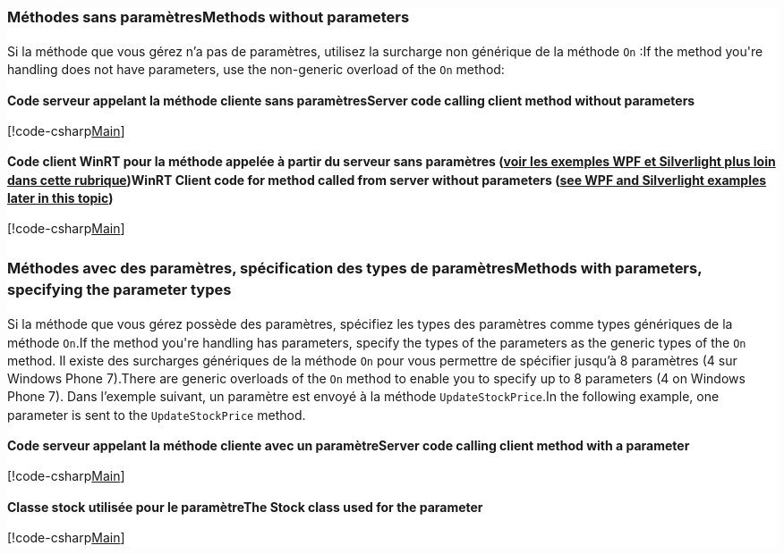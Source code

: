 <a id="clientmethodswithoutparms"></a>

### <a name="methods-without-parameters"></a><span data-ttu-id="bde8f-224">Méthodes sans paramètres</span><span class="sxs-lookup"><span data-stu-id="bde8f-224">Methods without parameters</span></span>

<span data-ttu-id="bde8f-225">Si la méthode que vous gérez n’a pas de paramètres, utilisez la surcharge non générique de la méthode `On` :</span><span class="sxs-lookup"><span data-stu-id="bde8f-225">If the method you're handling does not have parameters, use the non-generic overload of the `On` method:</span></span>

<span data-ttu-id="bde8f-226">**Code serveur appelant la méthode cliente sans paramètres**</span><span class="sxs-lookup"><span data-stu-id="bde8f-226">**Server code calling client method without parameters**</span></span>

[!code-csharp[Main](hubs-api-guide-net-client/samples/sample14.cs?highlight=5)]

<span data-ttu-id="bde8f-227">**Code client WinRT pour la méthode appelée à partir du serveur sans paramètres ([voir les exemples WPF et Silverlight plus loin dans cette rubrique](#wpfsl))**</span><span class="sxs-lookup"><span data-stu-id="bde8f-227">**WinRT Client code for method called from server without parameters ([see WPF and Silverlight examples later in this topic](#wpfsl))**</span></span>

[!code-csharp[Main](hubs-api-guide-net-client/samples/sample15.cs)]

<a id="clientmethodswithparmtypes"></a>

### <a name="methods-with-parameters-specifying-the-parameter-types"></a><span data-ttu-id="bde8f-228">Méthodes avec des paramètres, spécification des types de paramètres</span><span class="sxs-lookup"><span data-stu-id="bde8f-228">Methods with parameters, specifying the parameter types</span></span>

<span data-ttu-id="bde8f-229">Si la méthode que vous gérez possède des paramètres, spécifiez les types des paramètres comme types génériques de la méthode `On`.</span><span class="sxs-lookup"><span data-stu-id="bde8f-229">If the method you're handling has parameters, specify the types of the parameters as the generic types of the `On` method.</span></span> <span data-ttu-id="bde8f-230">Il existe des surcharges génériques de la méthode `On` pour vous permettre de spécifier jusqu’à 8 paramètres (4 sur Windows Phone 7).</span><span class="sxs-lookup"><span data-stu-id="bde8f-230">There are generic overloads of the `On` method to enable you to specify up to 8 parameters (4 on Windows Phone 7).</span></span> <span data-ttu-id="bde8f-231">Dans l’exemple suivant, un paramètre est envoyé à la méthode `UpdateStockPrice`.</span><span class="sxs-lookup"><span data-stu-id="bde8f-231">In the following example, one parameter is sent to the `UpdateStockPrice` method.</span></span>

<span data-ttu-id="bde8f-232">**Code serveur appelant la méthode cliente avec un paramètre**</span><span class="sxs-lookup"><span data-stu-id="bde8f-232">**Server code calling client method with a parameter**</span></span>

[!code-csharp[Main](hubs-api-guide-net-client/samples/sample16.cs?highlight=3)]

<span data-ttu-id="bde8f-233">**Classe stock utilisée pour le paramètre**</span><span class="sxs-lookup"><span data-stu-id="bde8f-233">**The Stock class used for the parameter**</span></span>

[!code-csharp[Main](hubs-api-guide-net-client/samples/sample17.cs)]
